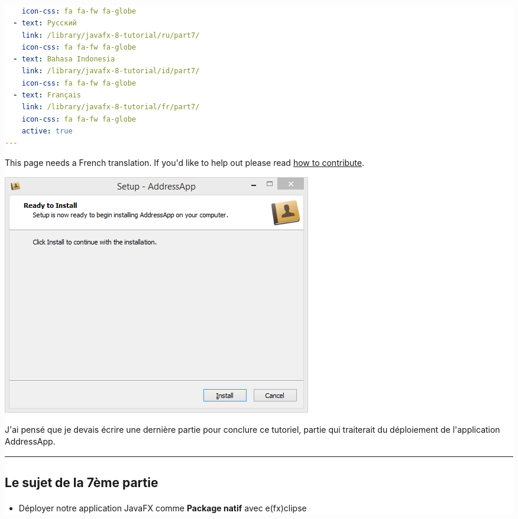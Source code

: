 ```yaml
    icon-css: fa fa-fw fa-globe
  - text: Русский
    link: /library/javafx-8-tutorial/ru/part7/
    icon-css: fa fa-fw fa-globe
  - text: Bahasa Indonesia
    link: /library/javafx-8-tutorial/id/part7/
    icon-css: fa fa-fw fa-globe
  - text: Français
    link: /library/javafx-8-tutorial/fr/part7/
    icon-css: fa fa-fw fa-globe
    active: true
---
```


<div class="alert alert-warning">
  <i class="fa fa-language"></i> This page needs a French translation. If you'd like to help out please read <a href="/library/how-to-contribute/" class="alert-link">how to contribute</a>.
</div>

![Capture AddressApp Partie 7](/assets/library/javafx-8-tutorial/part7/addressapp-part7.png)

J'ai pensé que je devais écrire une dernière partie pour conclure ce tutoriel, partie qui traiterait du déploiement de l'application AddressApp.


*****

## Le sujet de la 7ème partie

* Déployer notre application JavaFX comme **Package natif** avec e(fx)clipse

